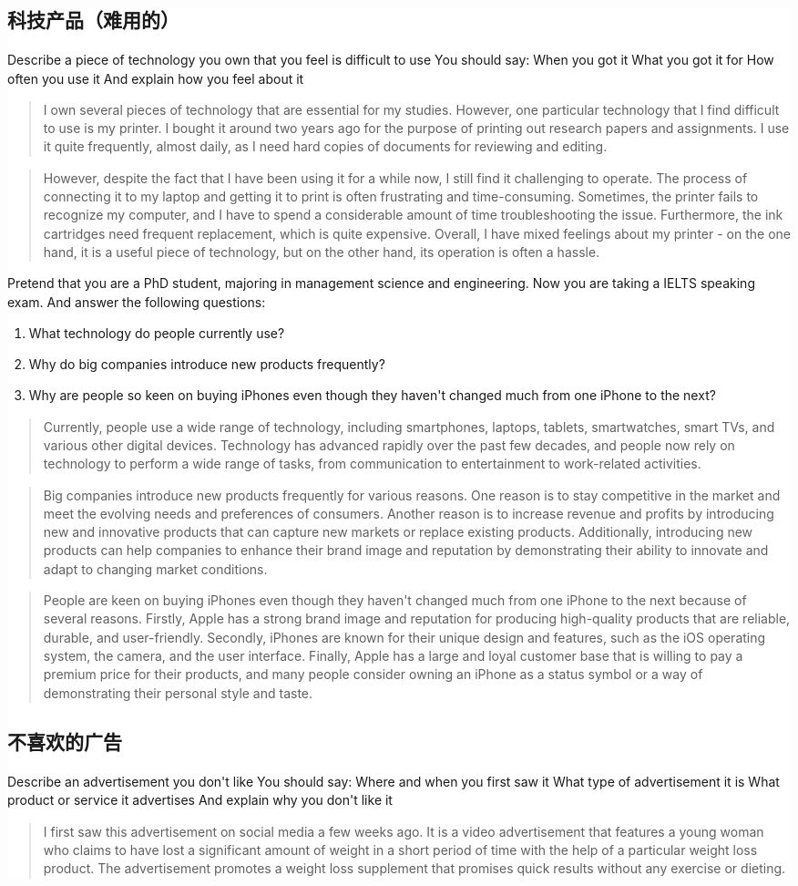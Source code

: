## 科技产品（难用的）

Describe a piece of technology you own that you feel is difficult to use
You should say:
When you got it
What you got it for 
How often you use it
And explain how you feel about it

>I own several pieces of technology that are essential for my studies. However, one particular technology that I find difficult to use is my printer. I bought it around two years ago for the purpose of printing out research papers and assignments. I use it quite frequently, almost daily, as I need hard copies of documents for reviewing and editing.

>However, despite the fact that I have been using it for a while now, I still find it challenging to operate. The process of connecting it to my laptop and getting it to print is often frustrating and time-consuming. Sometimes, the printer fails to recognize my computer, and I have to spend a considerable amount of time troubleshooting the issue. Furthermore, the ink cartridges need frequent replacement, which is quite expensive. Overall, I have mixed feelings about my printer - on the one hand, it is a useful piece of technology, but on the other hand, its operation is often a hassle.

Pretend that you are a PhD student, majoring in management science and engineering. Now you are taking a IELTS speaking exam. And answer the following questions:
1. What technology do people currently use?

2. Why do big companies introduce new products frequently?

3. Why are people so keen on buying iPhones even though they haven't 
changed much from one iPhone to the next?

>Currently, people use a wide range of technology, including smartphones, laptops, tablets, smartwatches, smart TVs, and various other digital devices. Technology has advanced rapidly over the past few decades, and people now rely on technology to perform a wide range of tasks, from communication to entertainment to work-related activities.

>Big companies introduce new products frequently for various reasons. One reason is to stay competitive in the market and meet the evolving needs and preferences of consumers. Another reason is to increase revenue and profits by introducing new and innovative products that can capture new markets or replace existing products. Additionally, introducing new products can help companies to enhance their brand image and reputation by demonstrating their ability to innovate and adapt to changing market conditions.

>People are keen on buying iPhones even though they haven't changed much from one iPhone to the next because of several reasons. Firstly, Apple has a strong brand image and reputation for producing high-quality products that are reliable, durable, and user-friendly. Secondly, iPhones are known for their unique design and features, such as the iOS operating system, the camera, and the user interface. Finally, Apple has a large and loyal customer base that is willing to pay a premium price for their products, and many people consider owning an iPhone as a status symbol or a way of demonstrating their personal style and taste.

## 不喜欢的广告
Describe an advertisement you don't like
You should say:
Where and when you first saw it 
What type of advertisement it is
What product or service it advertises
And explain why you don't like it
>I first saw this advertisement on social media a few weeks ago. It is a video advertisement that features a young woman who claims to have lost a significant amount of weight in a short period of time with the help of a particular weight loss product. The advertisement promotes a weight loss supplement that promises quick results without any exercise or dieting.

